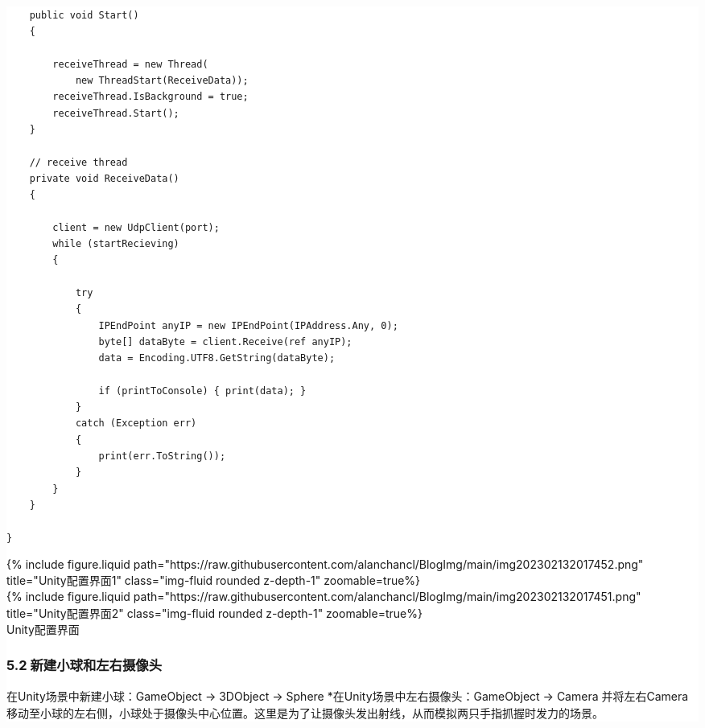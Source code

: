 ~~~#CSS
    public void Start()
    {

        receiveThread = new Thread(
            new ThreadStart(ReceiveData));
        receiveThread.IsBackground = true;
        receiveThread.Start();
    }

    // receive thread
    private void ReceiveData()
    {

        client = new UdpClient(port);
        while (startRecieving)
        {

            try
            {
                IPEndPoint anyIP = new IPEndPoint(IPAddress.Any, 0);
                byte[] dataByte = client.Receive(ref anyIP);
                data = Encoding.UTF8.GetString(dataByte);

                if (printToConsole) { print(data); }
            }
            catch (Exception err)
            {
                print(err.ToString());
            }
        }
    }

}
~~~

<div class="row mt-3">
    <div class="col-sm mt-3 mt-md-0">
        {% include figure.liquid path="https://raw.githubusercontent.com/alanchancl/BlogImg/main/img202302132017452.png" title="Unity配置界面1" class="img-fluid rounded z-depth-1" zoomable=true%}
    </div>
    <div class="col-sm mt-3 mt-md-0">
        {% include figure.liquid path="https://raw.githubusercontent.com/alanchancl/BlogImg/main/img202302132017451.png" title="Unity配置界面2" class="img-fluid rounded z-depth-1" zoomable=true%}
    </div>
</div>
<div class="caption">Unity配置界面</div>

### 5.2 新建小球和左右摄像头

在Unity场景中新建小球：GameObject -> 3DObject -> Sphere *在Unity场景中左右摄像头：GameObject -> Camera 并将左右Camera移动至小球的左右侧，小球处于摄像头中心位置。这里是为了让摄像头发出射线，从而模拟两只手指抓握时发力的场景。
